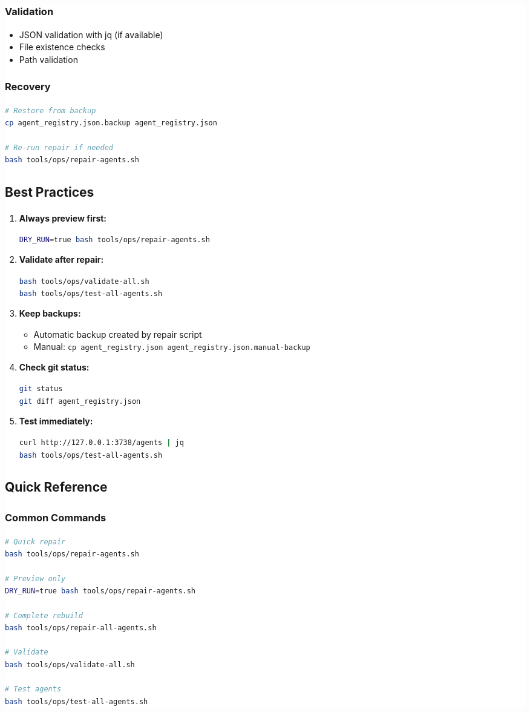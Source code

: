 ### Validation

- JSON validation with jq (if available)
- File existence checks
- Path validation

### Recovery

```bash
# Restore from backup
cp agent_registry.json.backup agent_registry.json

# Re-run repair if needed
bash tools/ops/repair-agents.sh
```

## Best Practices

1. **Always preview first:**

   ```bash
   DRY_RUN=true bash tools/ops/repair-agents.sh
   ```

2. **Validate after repair:**

   ```bash
   bash tools/ops/validate-all.sh
   bash tools/ops/test-all-agents.sh
   ```

3. **Keep backups:**

   - Automatic backup created by repair script
   - Manual: `cp agent_registry.json agent_registry.json.manual-backup`

4. **Check git status:**

   ```bash
   git status
   git diff agent_registry.json
   ```

5. **Test immediately:**
   ```bash
   curl http://127.0.0.1:3738/agents | jq
   bash tools/ops/test-all-agents.sh
   ```

## Quick Reference

### Common Commands

```bash
# Quick repair
bash tools/ops/repair-agents.sh

# Preview only
DRY_RUN=true bash tools/ops/repair-agents.sh

# Complete rebuild
bash tools/ops/repair-all-agents.sh

# Validate
bash tools/ops/validate-all.sh

# Test agents
bash tools/ops/test-all-agents.sh

```